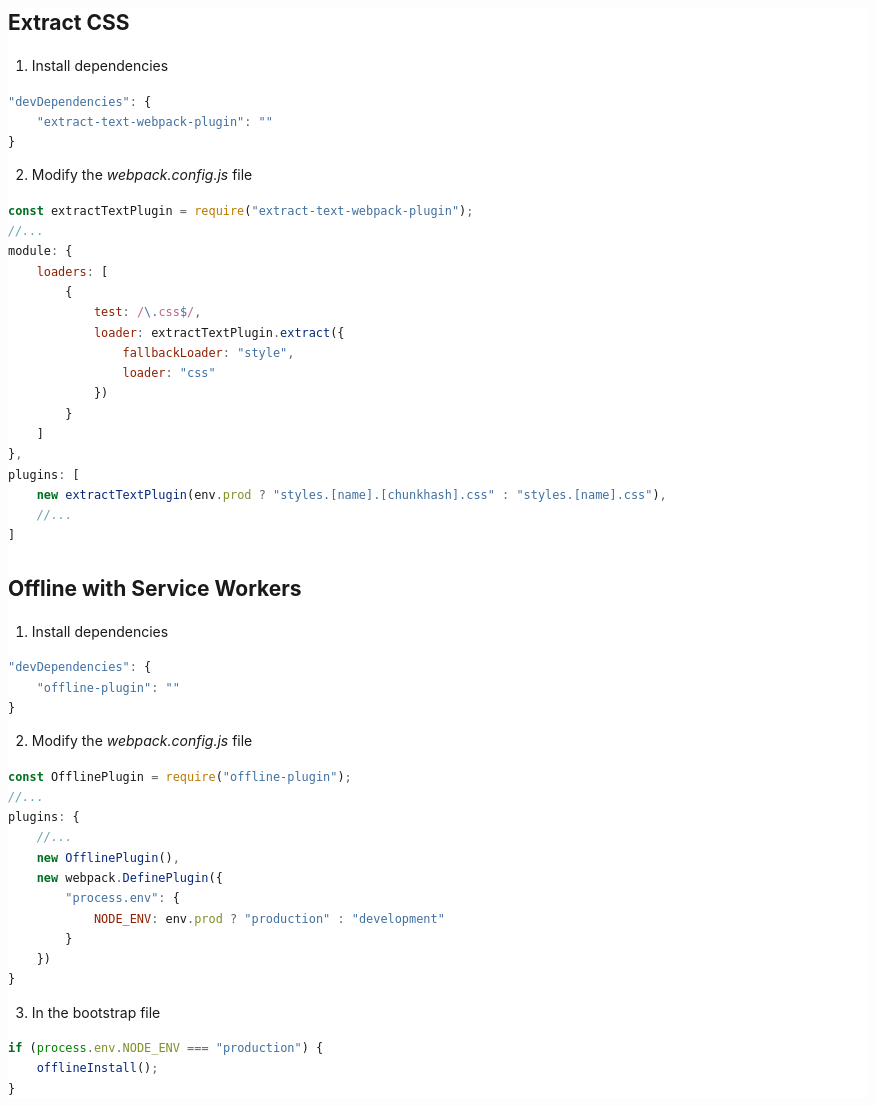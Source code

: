 


## Extract CSS
1. Install dependencies
```js
"devDependencies": {
    "extract-text-webpack-plugin": ""
}
```
2. Modify the *webpack.config.js* file
```js
const extractTextPlugin = require("extract-text-webpack-plugin");
//...
module: {
    loaders: [
        {
            test: /\.css$/,
            loader: extractTextPlugin.extract({
                fallbackLoader: "style",
                loader: "css"
            })
        }
    ]
},
plugins: [
    new extractTextPlugin(env.prod ? "styles.[name].[chunkhash].css" : "styles.[name].css"),
    //...
]
```



## Offline with Service Workers
1. Install dependencies
```js
"devDependencies": {
    "offline-plugin": ""
}
```
2. Modify the *webpack.config.js* file
```js
const OfflinePlugin = require("offline-plugin");
//...
plugins: {
    //...
    new OfflinePlugin(),
    new webpack.DefinePlugin({
        "process.env": {
            NODE_ENV: env.prod ? "production" : "development"
        }
    })
}
```
3. In the bootstrap file
```js
if (process.env.NODE_ENV === "production") {
    offlineInstall();
}
```
